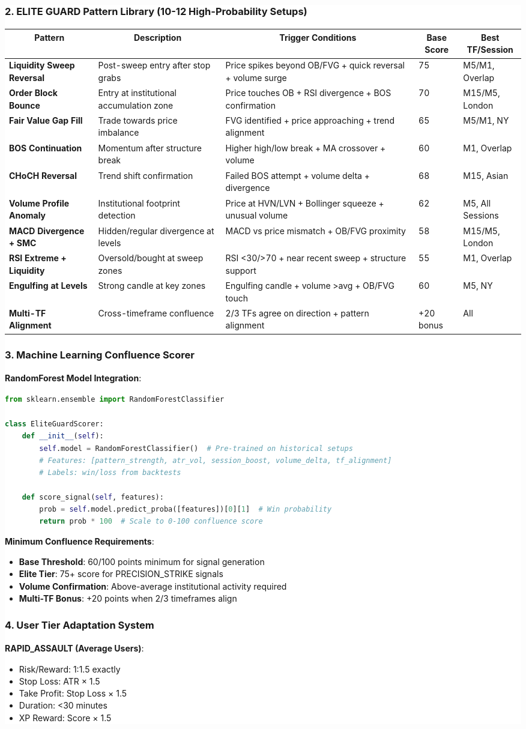 ### 2. ELITE GUARD Pattern Library (10-12 High-Probability Setups)

| Pattern | Description | Trigger Conditions | Base Score | Best TF/Session |
|---------|-------------|--------------------|------------|-----------------|
| **Liquidity Sweep Reversal** | Post-sweep entry after stop grabs | Price spikes beyond OB/FVG + quick reversal + volume surge | 75 | M5/M1, Overlap |
| **Order Block Bounce** | Entry at institutional accumulation zone | Price touches OB + RSI divergence + BOS confirmation | 70 | M15/M5, London |
| **Fair Value Gap Fill** | Trade towards price imbalance | FVG identified + price approaching + trend alignment | 65 | M5/M1, NY |
| **BOS Continuation** | Momentum after structure break | Higher high/low break + MA crossover + volume | 60 | M1, Overlap |
| **CHoCH Reversal** | Trend shift confirmation | Failed BOS attempt + volume delta + divergence | 68 | M15, Asian |
| **Volume Profile Anomaly** | Institutional footprint detection | Price at HVN/LVN + Bollinger squeeze + unusual volume | 62 | M5, All Sessions |
| **MACD Divergence + SMC** | Hidden/regular divergence at levels | MACD vs price mismatch + OB/FVG proximity | 58 | M15/M5, London |
| **RSI Extreme + Liquidity** | Oversold/bought at sweep zones | RSI <30/>70 + near recent sweep + structure support | 55 | M1, Overlap |
| **Engulfing at Levels** | Strong candle at key zones | Engulfing candle + volume >avg + OB/FVG touch | 60 | M5, NY |
| **Multi-TF Alignment** | Cross-timeframe confluence | 2/3 TFs agree on direction + pattern alignment | +20 bonus | All |

### 3. Machine Learning Confluence Scorer
**RandomForest Model Integration**:
```python
from sklearn.ensemble import RandomForestClassifier

class EliteGuardScorer:
    def __init__(self):
        self.model = RandomForestClassifier()  # Pre-trained on historical setups
        # Features: [pattern_strength, atr_vol, session_boost, volume_delta, tf_alignment]
        # Labels: win/loss from backtests
        
    def score_signal(self, features):
        prob = self.model.predict_proba([features])[0][1]  # Win probability
        return prob * 100  # Scale to 0-100 confluence score
```

**Minimum Confluence Requirements**:
- **Base Threshold**: 60/100 points minimum for signal generation
- **Elite Tier**: 75+ score for PRECISION_STRIKE signals
- **Volume Confirmation**: Above-average institutional activity required
- **Multi-TF Bonus**: +20 points when 2/3 timeframes align

### 4. User Tier Adaptation System
**RAPID_ASSAULT (Average Users)**:
- Risk/Reward: 1:1.5 exactly
- Stop Loss: ATR × 1.5
- Take Profit: Stop Loss × 1.5  
- Duration: <30 minutes
- XP Reward: Score × 1.5
